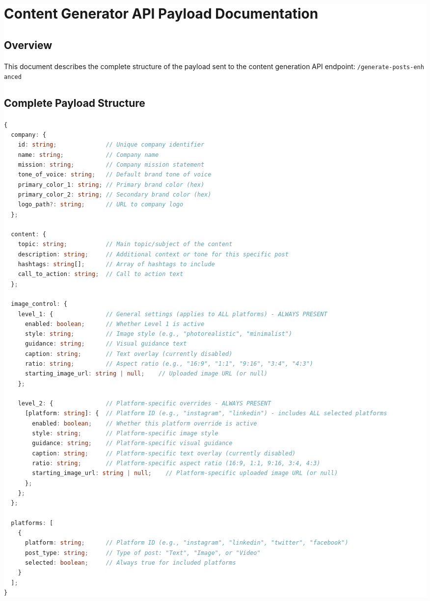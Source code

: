 # Content Generator API Payload Documentation

## Overview
This document describes the complete structure of the payload sent to the content generation API endpoint: `/generate-posts-enhanced`

## Complete Payload Structure

```typescript
{
  company: {
    id: string;              // Unique company identifier
    name: string;            // Company name
    mission: string;         // Company mission statement
    tone_of_voice: string;   // Default brand tone of voice
    primary_color_1: string; // Primary brand color (hex)
    primary_color_2: string; // Secondary brand color (hex)
    logo_path?: string;      // URL to company logo
  };

  content: {
    topic: string;           // Main topic/subject of the content
    description: string;     // Additional context or tone for this specific post
    hashtags: string[];      // Array of hashtags to include
    call_to_action: string;  // Call to action text
  };

  image_control: {
    level_1: {               // General settings (applies to ALL platforms) - ALWAYS PRESENT
      enabled: boolean;      // Whether Level 1 is active
      style: string;         // Image style (e.g., "photorealistic", "minimalist")
      guidance: string;      // Visual guidance text
      caption: string;       // Text overlay (currently disabled)
      ratio: string;         // Aspect ratio (e.g., "16:9", "1:1", "9:16", "3:4", "4:3")
      starting_image_url: string | null;    // Uploaded image URL (or null)
    };

    level_2: {               // Platform-specific overrides - ALWAYS PRESENT
      [platform: string]: {  // Platform ID (e.g., "instagram", "linkedin") - includes ALL selected platforms
        enabled: boolean;    // Whether this platform override is active
        style: string;       // Platform-specific image style
        guidance: string;    // Platform-specific visual guidance
        caption: string;     // Platform-specific text overlay (currently disabled)
        ratio: string;       // Platform-specific aspect ratio (16:9, 1:1, 9:16, 3:4, 4:3)
        starting_image_url: string | null;    // Platform-specific uploaded image URL (or null)
      };
    };
  };

  platforms: [
    {
      platform: string;      // Platform ID (e.g., "instagram", "linkedin", "twitter", "facebook")
      post_type: string;     // Type of post: "Text", "Image", or "Video"
      selected: boolean;     // Always true for included platforms
    }
  ];
}
```
